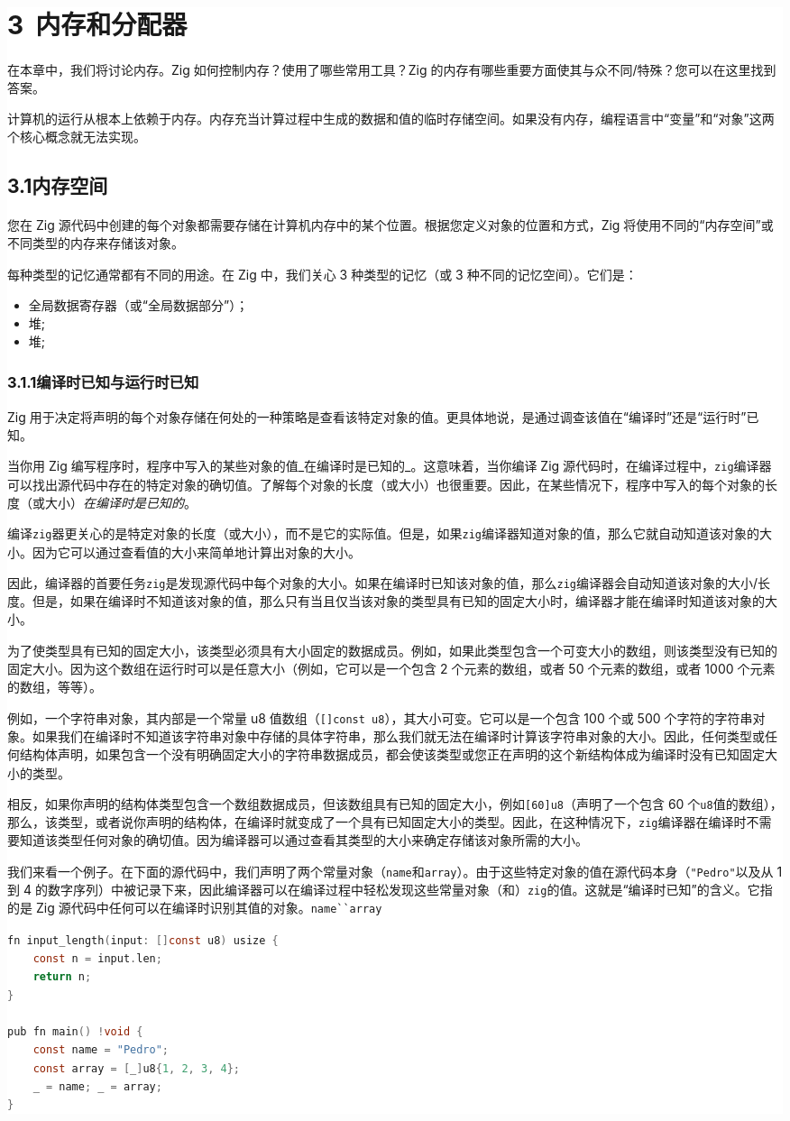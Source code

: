 # 3  内存和分配器

在本章中，我们将讨论内存。Zig 如何控制内存？使用了哪些常用工具？Zig 的内存有哪些重要方面使其与众不同/特殊？您可以在这里找到答案。

计算机的运行从根本上依赖于内存。内存充当计算过程中生成的数据和值的临时存储空间。如果没有内存，编程语言中“变量”和“对象”这两个核心概念就无法实现。

## 3.1内存空间[](https://pedropark99.github.io/zig-book/Chapters/01-memory.html#memory-spaces)

您在 Zig 源代码中创建的每个对象都需要存储在计算机内存中的某个位置。根据您定义对象的位置和方式，Zig 将使用不同的“内存空间”或不同类型的内存来存储该对象。

每种类型的记忆通常都有不同的用途。在 Zig 中，我们关心 3 种类型的记忆（或 3 种不同的记忆空间）。它们是：

- 全局数据寄存器（或“全局数据部分”）；
- 堆;
- 堆;

### 3.1.1编译时已知与运行时已知[](https://pedropark99.github.io/zig-book/Chapters/01-memory.html#sec-compile-time)

Zig 用于决定将声明的每个对象存储在何处的一种策略是查看该特定对象的值。更具体地说，是通过调查该值在“编译时”还是“运行时”已知。

当你用 Zig 编写程序时，程序中写入的某些对象的值_在编译时是已知的_。这意味着，当你编译 Zig 源代码时，在编译过程中，`zig`编译器可以找出源代码中存在的特定对象的确切值。了解每个对象的长度（或大小）也很重要。因此，在某些情况下，程序中写入的每个对象的长度（或大小）_在编译时是已知的_。

编译`zig`器更关心的是特定对象的长度（或大小），而不是它的实际值。但是，如果`zig`编译器知道对象的值，那么它就自动知道该对象的大小。因为它可以通过查看值的大小来简单地计算出对象的大小。

因此，编译器的首要任务`zig`是发现源代码中每个对象的大小。如果在编译时已知该对象的值，那么`zig`编译器会自动知道该对象的大小/长度。但是，如果在编译时不知道该对象的值，那么只有当且仅当该对象的类型具有已知的固定大小时，编译器才能在编译时知道该对象的大小。

为了使类型具有已知的固定大小，该类型必须具有大小固定的数据成员。例如，如果此类型包含一个可变大小的数组，则该类型没有已知的固定大小。因为这个数组在运行时可以是任意大小（例如，它可以是一个包含 2 个元素的数组，或者 50 个元素的数组，或者 1000 个元素的数组，等等）。

例如，一个字符串对象，其内部是一个常量 u8 值数组（`[]const u8`），其大小可变。它可以是一个包含 100 个或 500 个字符的字符串对象。如果我们在编译时不知道该字符串对象中存储的具体字符串，那么我们就无法在编译时计算该字符串对象的大小。因此，任何类型或任何结构体声明，如果包含一个没有明确固定大小的字符串数据成员，都会使该类型或您正在声明的这个新结构体成为编译时没有已知固定大小的类型。

相反，如果你声明的结构体类型包含一个数组数据成员，但该数组具有已知的固定大小，例如`[60]u8`（声明了一个包含 60 个`u8`值的数组），那么，该类型，或者说你声明的结构体，在编译时就变成了一个具有已知固定大小的类型。因此，在这种情况下，`zig`编译器在编译时不需要知道该类型任何对象的确切值。因为编译器可以通过查看其类型的大小来确定存储该对象所需的大小。

我们来看一个例子。在下面的源代码中，我们声明了两个常量对象（`name`和`array`）。由于这些特定对象的值在源代码本身（`"Pedro"`以及从 1 到 4 的数字序列）中被记录下来，因此编译器可以在编译过程中轻松发现这些常量对象（和）`zig`的值。这就是“编译时已知”的含义。它指的是 Zig 源代码中任何可以在编译时识别其值的对象。`name``array`

```c
fn input_length(input: []const u8) usize {
    const n = input.len;
    return n;
}

pub fn main() !void {
    const name = "Pedro";
    const array = [_]u8{1, 2, 3, 4};
    _ = name; _ = array;
}
```

